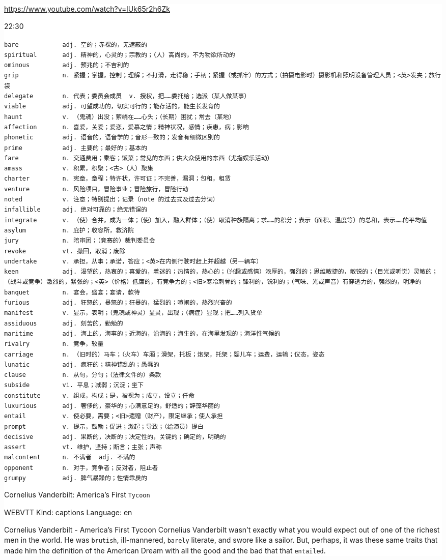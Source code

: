 https://www.youtube.com/watch?v=lUk65r2h6Zk 

22:30

```
bare            adj. 空的；赤裸的，无遮蔽的
spiritual       adj. 精神的，心灵的；宗教的；（人）高尚的，不为物欲所动的
ominous         adj. 预兆的；不吉利的    
grip            n. 紧握；掌握，控制；理解；不打滑，走得稳；手柄；紧握（或抓牢）的方式；（拍摄电影时）摄影机和照明设备管理人员；<英>发夹；旅行袋
delegate        n. 代表；委员会成员  v. 授权，把……委托给；选派（某人做某事）
viable          adj. 可望成功的，切实可行的；能存活的，能生长发育的
haunt           v. （鬼魂）出没；萦绕在……心头；（长期）困扰；常去（某地）        
affection       n. 喜爱，关爱；爱恋，爱慕之情；精神状况，感情；疾患，病；影响    
phonetic        adj. 语音的，语音学的；音形一致的；发音有细微区别的
prime           adj. 主要的；最好的；基本的
fare            n. 交通费用；乘客；饭菜；常见的东西；供大众使用的东西（尤指娱乐活动）
amass           v. 积累，积聚；<古>（人）聚集  
charter         n. 宪章，章程；特许状，许可证；不完善，漏洞；包租，租赁
venture         n. 风险项目，冒险事业；冒险旅行，冒险行动
noted           v. 注意；特别提出；记录（note 的过去式及过去分词）  
infallible      adj. 绝对可靠的；绝无错误的
integrate       v. （使）合并，成为一体；（使）加入，融入群体；（使）取消种族隔离；求……的积分；表示（面积、温度等）的总和，表示……的平均值
asylum          n. 庇护；收容所，救济院
jury            n. 陪审团；（竞赛的）裁判委员会
revoke          vt. 撤回，取消；废除
undertake       v. 承担，从事；承诺，答应；<英>在内侧行驶时赶上并超越（另一辆车）
keen            adj. 渴望的，热衷的；喜爱的，着迷的；热情的，热心的；（兴趣或感情）浓厚的，强烈的；思维敏捷的，敏锐的；（目光或听觉）灵敏的；（战斗或竞争）激烈的，紧张的；<英>（价格）低廉的，有竞争力的；<旧>寒冷刺骨的；锋利的，锐利的；（气味、光或声音）有穿透力的，强烈的，明净的    
banquet         n. 宴会，盛宴；宴请，款待
furious         adj. 狂怒的，暴怒的；狂暴的，猛烈的；喧闹的，热烈兴奋的
manifest        v. 显示，表明；（鬼魂或神灵）显灵，出现；（病症）显现；把……列入货单
assiduous       adj. 刻苦的，勤勉的  
maritime        adj. 海上的，海事的；近海的，沿海的；海生的，在海里发现的；海洋性气候的
rivalry         n. 竞争，较量
carriage        n. （旧时的）马车；（火车）车厢；滑架，托板；炮架，托架；婴儿车；运费，运输；仪态，姿态
lunatic         adj. 疯狂的；精神错乱的；愚蠢的
clause          n. 从句，分句；（法律文件的）条款       
subside         vi. 平息；减弱；沉淀；坐下
constitute      v. 组成，构成；是，被视为；成立，设立；任命    
luxurious       adj. 奢侈的，豪华的；心满意足的，舒适的；辞藻华丽的
entail          v. 使必要，需要；<旧>遗赠（财产），限定继承；使人承担
prompt          v. 提示，鼓励；促进；激起；导致；（给演员）提白
decisive        adj. 果断的，决断的；决定性的，关键的；确定的，明确的
assert          vt. 维护，坚持；断言；主张；声称  
malcontent      n. 不满者  adj. 不满的  
opponent        n. 对手，竞争者；反对者，阻止者
grumpy          adj. 脾气暴躁的；性情乖戾的
```

Cornelius Vanderbilt: America’s First `Tycoon` 

WEBVTT Kind: captions Language: en 

Cornelius Vanderbilt - America’s First Tycoon Cornelius Vanderbilt wasn’t exactly what you would expect out of one of the richest men in the world. He was `brutish`, ill-mannered, `barely` literate, and swore like a sailor. But, perhaps, it was these same traits that made him the definition of the American Dream with all the good and the bad that that `entailed`. 
